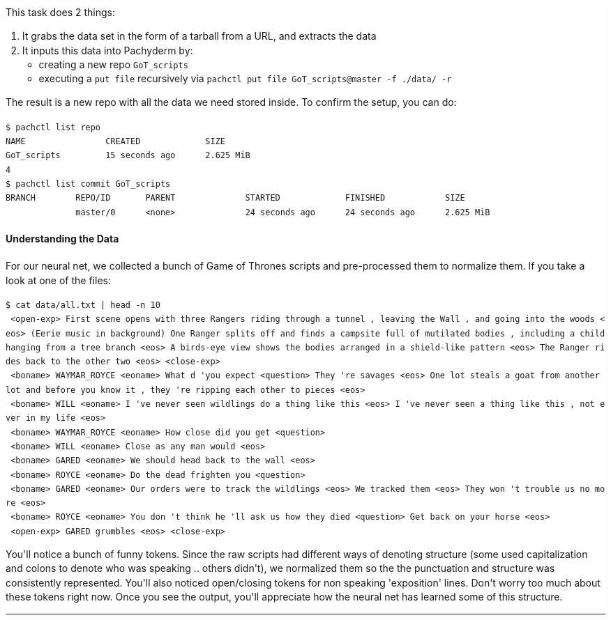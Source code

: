 This task does 2 things:

1. It grabs the data set in the form of a tarball from a URL, and extracts the
   data
2. It inputs this data into Pachyderm by:
    - creating a new repo `GoT_scripts`
    - executing a `put file` recursively via
      `pachctl put file GoT_scripts@master -f ./data/ -r`

The result is a new repo with all the data we need stored inside. To confirm the
setup, you can do:

```shell
$ pachctl list repo
NAME                CREATED             SIZE
GoT_scripts         15 seconds ago      2.625 MiB
4
$ pachctl list commit GoT_scripts
BRANCH        REPO/ID       PARENT              STARTED             FINISHED            SIZE
              master/0      <none>              24 seconds ago      24 seconds ago      2.625 MiB
```

#### Understanding the Data

For our neural net, we collected a bunch of Game of Thrones scripts and
pre-processed them to normalize them. If you take a look at one of the files:

```
$ cat data/all.txt | head -n 10
 <open-exp> First scene opens with three Rangers riding through a tunnel , leaving the Wall , and going into the woods <eos> (Eerie music in background) One Ranger splits off and finds a campsite full of mutilated bodies , including a child hanging from a tree branch <eos> A birds-eye view shows the bodies arranged in a shield-like pattern <eos> The Ranger rides back to the other two <eos> <close-exp>
 <boname> WAYMAR_ROYCE <eoname> What d 'you expect <question> They 're savages <eos> One lot steals a goat from another lot and before you know it , they 're ripping each other to pieces <eos>
 <boname> WILL <eoname> I 've never seen wildlings do a thing like this <eos> I 've never seen a thing like this , not ever in my life <eos>
 <boname> WAYMAR_ROYCE <eoname> How close did you get <question>
 <boname> WILL <eoname> Close as any man would <eos>
 <boname> GARED <eoname> We should head back to the wall <eos>
 <boname> ROYCE <eoname> Do the dead frighten you <question>
 <boname> GARED <eoname> Our orders were to track the wildlings <eos> We tracked them <eos> They won 't trouble us no more <eos>
 <boname> ROYCE <eoname> You don 't think he 'll ask us how they died <question> Get back on your horse <eos>
 <open-exp> GARED grumbles <eos> <close-exp>
```

You'll notice a bunch of funny tokens. Since the raw scripts had different ways
of denoting structure (some used capitalization and colons to denote who was
speaking .. others didn't), we normalized them so the the punctuation and
structure was consistently represented. You'll also noticed open/closing tokens
for non speaking 'exposition' lines. Don't worry too much about these tokens
right now. Once you see the output, you'll appreciate how the neural net has
learned some of this structure.

---